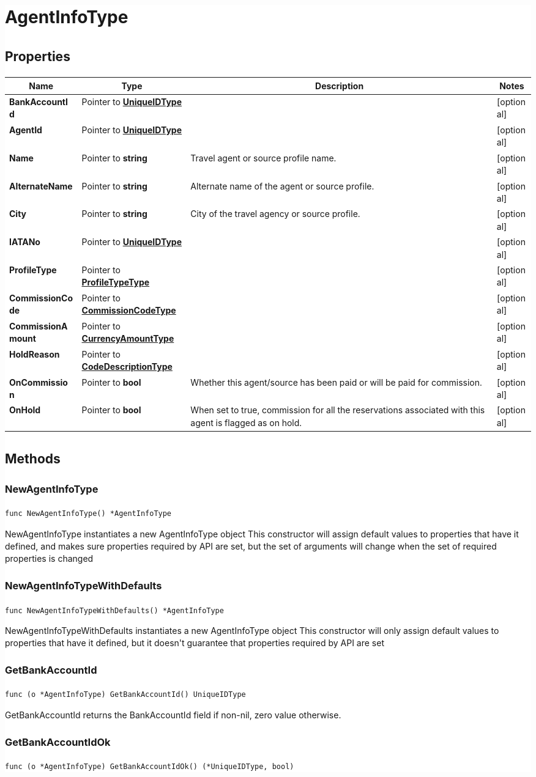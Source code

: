 # AgentInfoType

## Properties

Name | Type | Description | Notes
------------ | ------------- | ------------- | -------------
**BankAccountId** | Pointer to [**UniqueIDType**](UniqueIDType.md) |  | [optional] 
**AgentId** | Pointer to [**UniqueIDType**](UniqueIDType.md) |  | [optional] 
**Name** | Pointer to **string** | Travel agent or source profile name. | [optional] 
**AlternateName** | Pointer to **string** | Alternate name of the agent or source profile. | [optional] 
**City** | Pointer to **string** | City of the travel agency or source profile. | [optional] 
**IATANo** | Pointer to [**UniqueIDType**](UniqueIDType.md) |  | [optional] 
**ProfileType** | Pointer to [**ProfileTypeType**](ProfileTypeType.md) |  | [optional] 
**CommissionCode** | Pointer to [**CommissionCodeType**](CommissionCodeType.md) |  | [optional] 
**CommissionAmount** | Pointer to [**CurrencyAmountType**](CurrencyAmountType.md) |  | [optional] 
**HoldReason** | Pointer to [**CodeDescriptionType**](CodeDescriptionType.md) |  | [optional] 
**OnCommission** | Pointer to **bool** | Whether this agent/source has been paid or will be paid for commission. | [optional] 
**OnHold** | Pointer to **bool** | When set to true, commission for all the reservations associated with this agent is flagged as on hold. | [optional] 

## Methods

### NewAgentInfoType

`func NewAgentInfoType() *AgentInfoType`

NewAgentInfoType instantiates a new AgentInfoType object
This constructor will assign default values to properties that have it defined,
and makes sure properties required by API are set, but the set of arguments
will change when the set of required properties is changed

### NewAgentInfoTypeWithDefaults

`func NewAgentInfoTypeWithDefaults() *AgentInfoType`

NewAgentInfoTypeWithDefaults instantiates a new AgentInfoType object
This constructor will only assign default values to properties that have it defined,
but it doesn't guarantee that properties required by API are set

### GetBankAccountId

`func (o *AgentInfoType) GetBankAccountId() UniqueIDType`

GetBankAccountId returns the BankAccountId field if non-nil, zero value otherwise.

### GetBankAccountIdOk

`func (o *AgentInfoType) GetBankAccountIdOk() (*UniqueIDType, bool)`
